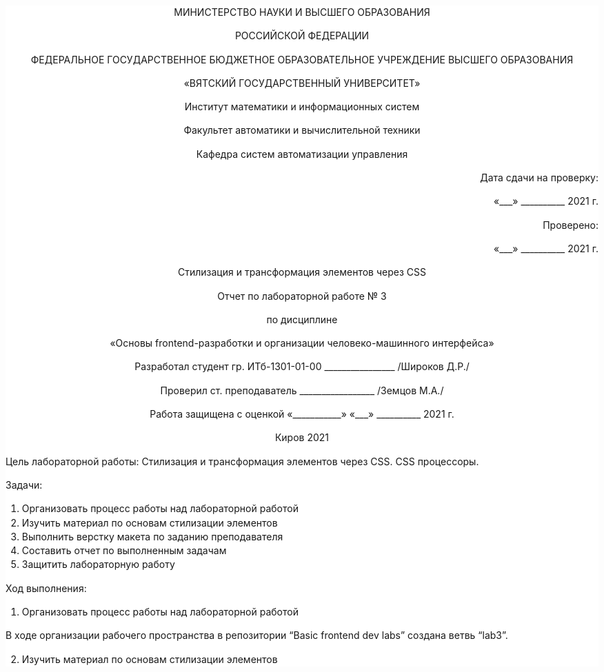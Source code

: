 <p align = center>МИНИСТЕРСТВО НАУКИ И ВЫСШЕГО ОБРАЗОВАНИЯ

<p align = center>РОССИЙСКОЙ ФЕДЕРАЦИИ

<p align = center>ФЕДЕРАЛЬНОЕ ГОСУДАРСТВЕННОЕ БЮДЖЕТНОЕ ОБРАЗОВАТЕЛЬНОЕ УЧРЕЖДЕНИЕ ВЫСШЕГО ОБРАЗОВАНИЯ

<p align = center>«ВЯТСКИЙ ГОСУДАРСТВЕННЫЙ УНИВЕРСИТЕТ»

<p align = center>Институт математики и информационных систем

<p align = center>Факультет автоматики и вычислительной техники

<p align = center>Кафедра систем автоматизации управления


<p align = right>Дата сдачи на проверку:

<p align = right>«___» __________ 2021 г.

<p align = right>Проверено:

<p align = right>«___» __________ 2021 г.

<p align = center>Стилизация и трансформация элементов через CSS

<p align = center>Отчет по лабораторной работе № 3

<p align = center>по дисциплине

<p align = center>«Основы frontend-разработки и организации человеко-машинного интерфейса»






<p align = center>Разработал студент гр. ИТб-1301-01-00 ________________ /Широков Д.Р./

<p align = center>Проверил ст. преподаватель _________________ /Земцов М.А./

<p align = center>Работа защищена с оценкой	«___________» «___» __________ 2021 г.





<p align = center>Киров 2021

Цель лабораторной работы: Стилизация и трансформация элементов через CSS. CSS процессоры.

Задачи:
1. Организовать процесс работы над лабораторной работой
2. Изучить материал по основам стилизации элементов
3. Выполнить верстку макета по заданию преподавателя
4. Составить отчет по выполненным задачам
5. Защитить лабораторную работу

Ход выполнения:

1. Организовать процесс работы над лабораторной работой

В ходе организации рабочего пространства в репозитории “Basic frontend dev labs” создана ветвь “lab3”.

2. Изучить материал по основам стилизации элементов
